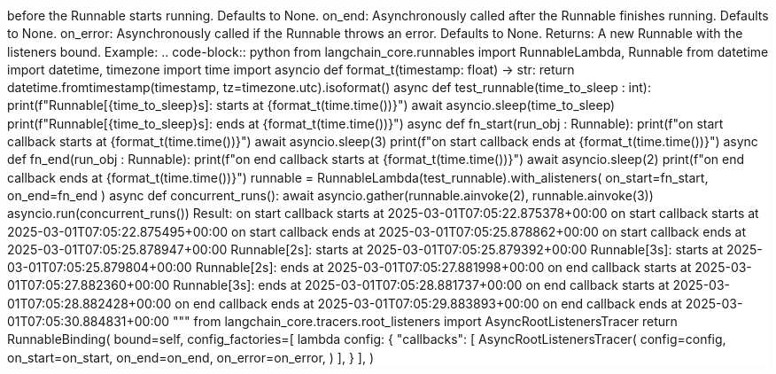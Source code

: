 before the Runnable starts running.                     Defaults to None.                 on_end: Asynchronously called after the Runnable finishes running.                     Defaults to None.                 on_error: Asynchronously called if the Runnable throws an error.                     Defaults to None.                  Returns:                 A new Runnable with the listeners bound.                  Example:                  .. code-block:: python                      from langchain_core.runnables import RunnableLambda, Runnable                 from datetime import datetime, timezone                 import time                 import asyncio                      def format_t(timestamp: float) -> str:                     return datetime.fromtimestamp(timestamp, tz=timezone.utc).isoformat()                      async def test_runnable(time_to_sleep : int):                     print(f"Runnable[{time_to_sleep}s]: starts at {format_t(time.time())}")                     await asyncio.sleep(time_to_sleep)                     print(f"Runnable[{time_to_sleep}s]: ends at {format_t(time.time())}")                      async def fn_start(run_obj : Runnable):                     print(f"on start callback starts at {format_t(time.time())}")                     await asyncio.sleep(3)                     print(f"on start callback ends at {format_t(time.time())}")                      async def fn_end(run_obj : Runnable):                     print(f"on end callback starts at {format_t(time.time())}")                     await asyncio.sleep(2)                     print(f"on end callback ends at {format_t(time.time())}")                      runnable = RunnableLambda(test_runnable).with_alisteners(                     on_start=fn_start,                     on_end=fn_end                 )                 async def concurrent_runs():                     await asyncio.gather(runnable.ainvoke(2), runnable.ainvoke(3))                      asyncio.run(concurrent_runs())                 Result:                 on start callback starts at 2025-03-01T07:05:22.875378+00:00                 on start callback starts at 2025-03-01T07:05:22.875495+00:00                 on start callback ends at 2025-03-01T07:05:25.878862+00:00                 on start callback ends at 2025-03-01T07:05:25.878947+00:00                 Runnable[2s]: starts at 2025-03-01T07:05:25.879392+00:00                 Runnable[3s]: starts at 2025-03-01T07:05:25.879804+00:00                 Runnable[2s]: ends at 2025-03-01T07:05:27.881998+00:00                 on end callback starts at 2025-03-01T07:05:27.882360+00:00                 Runnable[3s]: ends at 2025-03-01T07:05:28.881737+00:00                 on end callback starts at 2025-03-01T07:05:28.882428+00:00                 on end callback ends at 2025-03-01T07:05:29.883893+00:00                 on end callback ends at 2025-03-01T07:05:30.884831+00:00                  """             from langchain_core.tracers.root_listeners import AsyncRootListenersTracer                  return RunnableBinding(                 bound=self,                 config_factories=[                     lambda config: {                         "callbacks": [                             AsyncRootListenersTracer(                                 config=config,                                 on_start=on_start,                                 on_end=on_end,                                 on_error=on_error,                             )                         ],                     }                 ],             )